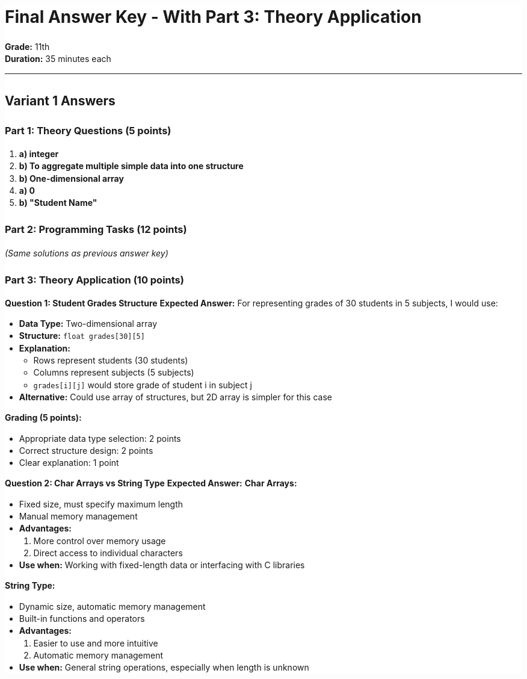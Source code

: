# Final Answer Key - With Part 3: Theory Application
**Grade:** 11th  
**Duration:** 35 minutes each

---

## Variant 1 Answers

### Part 1: Theory Questions (5 points)
1. **a) integer**
2. **b) To aggregate multiple simple data into one structure**
3. **b) One-dimensional array**
4. **a) 0**
5. **b) "Student Name"**

### Part 2: Programming Tasks (12 points)
*(Same solutions as previous answer key)*

### Part 3: Theory Application (10 points)

**Question 1: Student Grades Structure**
**Expected Answer:**
For representing grades of 30 students in 5 subjects, I would use:
- **Data Type:** Two-dimensional array
- **Structure:** `float grades[30][5]`
- **Explanation:** 
  - Rows represent students (30 students)
  - Columns represent subjects (5 subjects)
  - `grades[i][j]` would store grade of student i in subject j
- **Alternative:** Could use array of structures, but 2D array is simpler for this case

**Grading (5 points):**
- Appropriate data type selection: 2 points
- Correct structure design: 2 points
- Clear explanation: 1 point

**Question 2: Char Arrays vs String Type**
**Expected Answer:**
**Char Arrays:**
- Fixed size, must specify maximum length
- Manual memory management
- **Advantages:**
  1. More control over memory usage
  2. Direct access to individual characters
- **Use when:** Working with fixed-length data or interfacing with C libraries

**String Type:**
- Dynamic size, automatic memory management
- Built-in functions and operators
- **Advantages:**
  1. Easier to use and more intuitive
  2. Automatic memory management
- **Use when:** General string operations, especially when length is unknown
